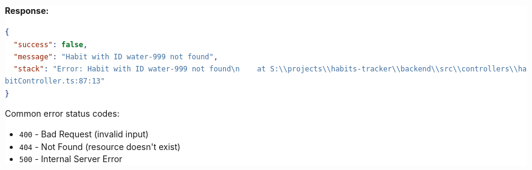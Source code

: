 **Response:**

```json
{
  "success": false,
  "message": "Habit with ID water-999 not found",
  "stack": "Error: Habit with ID water-999 not found\n    at S:\\projects\\habits-tracker\\backend\\src\\controllers\\habitController.ts:87:13"
}
```

Common error status codes:

- `400` - Bad Request (invalid input)
- `404` - Not Found (resource doesn't exist)
- `500` - Internal Server Error
